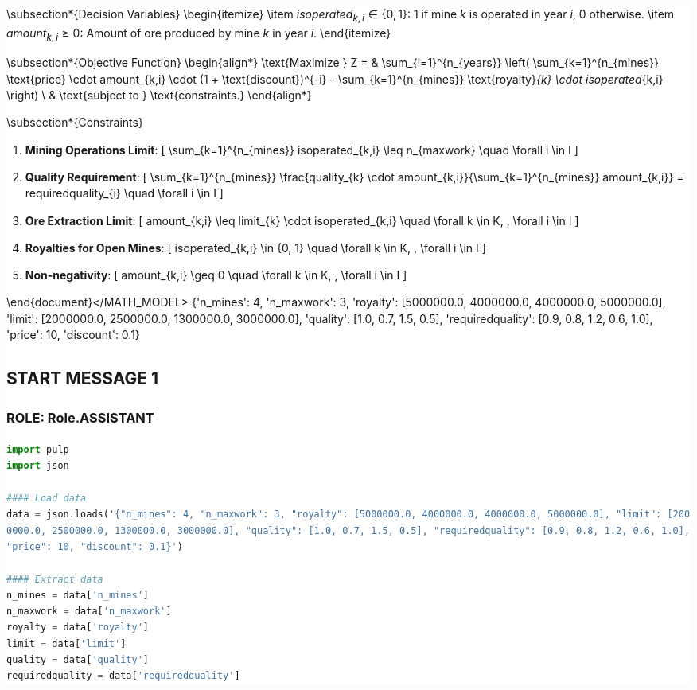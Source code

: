 \subsection*{Decision Variables}
\begin{itemize}
    \item $isoperated_{k,i} \in \{0, 1\}$: 1 if mine $k$ is operated in year $i$, 0 otherwise.
    \item $amount_{k,i} \geq 0$: Amount of ore produced by mine $k$ in year $i$.
\end{itemize}

\subsection*{Objective Function}
\begin{align*}
\text{Maximize } Z = & \sum_{i=1}^{n_{years}} \left( \sum_{k=1}^{n_{mines}} \text{price} \cdot amount_{k,i} \cdot (1 + \text{discount})^{-i} - \sum_{k=1}^{n_{mines}} \text{royalty}_{k} \cdot isoperated_{k,i} \right) \\
& \text{subject to } \text{constraints.}
\end{align*}

\subsection*{Constraints}
1. **Mining Operations Limit**:
\[
\sum_{k=1}^{n_{mines}} isoperated_{k,i} \leq n_{maxwork} \quad \forall i \in I
\]

2. **Quality Requirement**:
\[
\sum_{k=1}^{n_{mines}} \frac{quality_{k} \cdot amount_{k,i}}{\sum_{k=1}^{n_{mines}} amount_{k,i}} = requiredquality_{i} \quad \forall i \in I
\]

3. **Ore Extraction Limit**:
\[
amount_{k,i} \leq limit_{k} \cdot isoperated_{k,i} \quad \forall k \in K, \, \forall i \in I
\]

4. **Royalties for Open Mines**:
\[
isoperated_{k,i} \in \{0, 1\} \quad \forall k \in K, \, \forall i \in I
\]

5. **Non-negativity**:
\[
amount_{k,i} \geq 0 \quad \forall k \in K, \, \forall i \in I
\]

\end{document}</MATH_MODEL>
<DATA>
{'n_mines': 4, 'n_maxwork': 3, 'royalty': [5000000.0, 4000000.0, 4000000.0, 5000000.0], 'limit': [2000000.0, 2500000.0, 1300000.0, 3000000.0], 'quality': [1.0, 0.7, 1.5, 0.5], 'requiredquality': [0.9, 0.8, 1.2, 0.6, 1.0], 'price': 10, 'discount': 0.1}</DATA>


## START MESSAGE 1 
### ROLE: Role.ASSISTANT
```python
import pulp
import json

#### Load data
data = json.loads('{"n_mines": 4, "n_maxwork": 3, "royalty": [5000000.0, 4000000.0, 4000000.0, 5000000.0], "limit": [2000000.0, 2500000.0, 1300000.0, 3000000.0], "quality": [1.0, 0.7, 1.5, 0.5], "requiredquality": [0.9, 0.8, 1.2, 0.6, 1.0], "price": 10, "discount": 0.1}')

#### Extract data
n_mines = data['n_mines']
n_maxwork = data['n_maxwork']
royalty = data['royalty']
limit = data['limit']
quality = data['quality']
requiredquality = data['requiredquality']
```